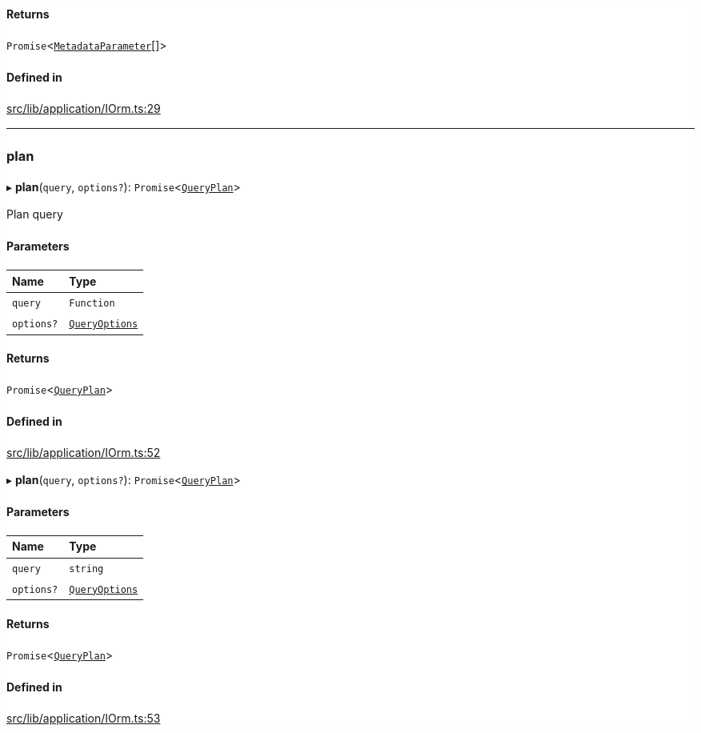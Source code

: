 #### Returns

`Promise`\<[`MetadataParameter`](MetadataParameter.md)[]\>

#### Defined in

[src/lib/application/IOrm.ts:29](https://github.com/lambda-orm/lambdaorm-client-node/blob/ad88ece6e88554e4da22cdad4127e9f62aaa9607/src/lib/application/IOrm.ts#L29)

___

### plan

▸ **plan**(`query`, `options?`): `Promise`\<[`QueryPlan`](QueryPlan.md)\>

Plan query

#### Parameters

| Name | Type |
| :------ | :------ |
| `query` | `Function` |
| `options?` | [`QueryOptions`](QueryOptions.md) |

#### Returns

`Promise`\<[`QueryPlan`](QueryPlan.md)\>

#### Defined in

[src/lib/application/IOrm.ts:52](https://github.com/lambda-orm/lambdaorm-client-node/blob/ad88ece6e88554e4da22cdad4127e9f62aaa9607/src/lib/application/IOrm.ts#L52)

▸ **plan**(`query`, `options?`): `Promise`\<[`QueryPlan`](QueryPlan.md)\>

#### Parameters

| Name | Type |
| :------ | :------ |
| `query` | `string` |
| `options?` | [`QueryOptions`](QueryOptions.md) |

#### Returns

`Promise`\<[`QueryPlan`](QueryPlan.md)\>

#### Defined in

[src/lib/application/IOrm.ts:53](https://github.com/lambda-orm/lambdaorm-client-node/blob/ad88ece6e88554e4da22cdad4127e9f62aaa9607/src/lib/application/IOrm.ts#L53)
